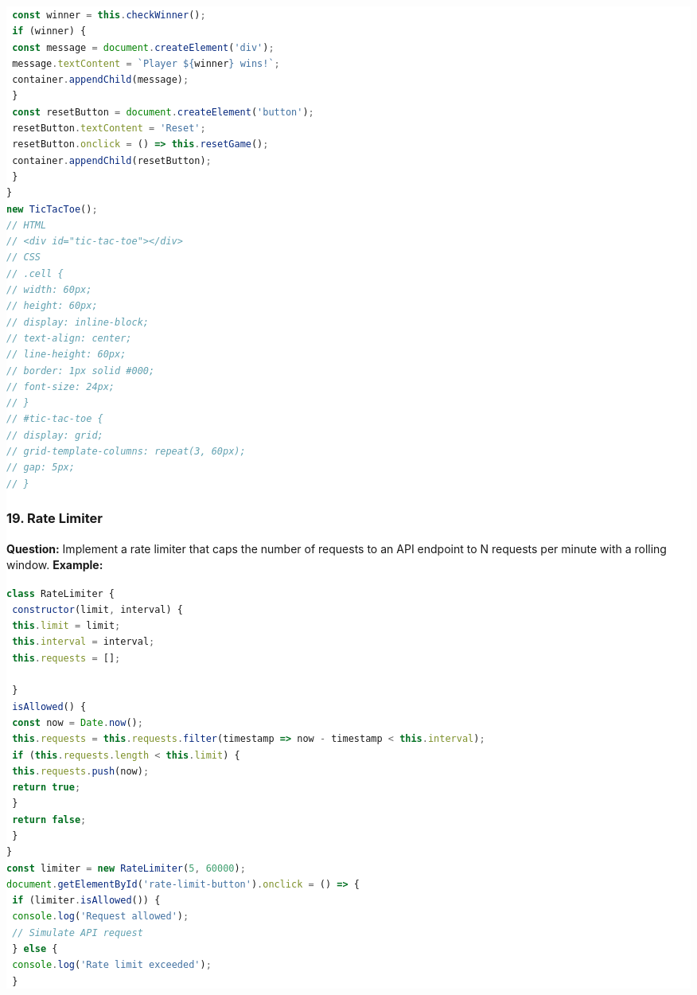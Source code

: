 ```javascript 
 const winner = this.checkWinner(); 
 if (winner) { 
 const message = document.createElement('div'); 
 message.textContent = `Player ${winner} wins!`; 
 container.appendChild(message); 
 } 
 const resetButton = document.createElement('button'); 
 resetButton.textContent = 'Reset'; 
 resetButton.onclick = () => this.resetGame(); 
 container.appendChild(resetButton); 
 } 
} 
new TicTacToe(); 
// HTML 
// <div id="tic-tac-toe"></div> 
// CSS 
// .cell { 
// width: 60px; 
// height: 60px; 
// display: inline-block; 
// text-align: center; 
// line-height: 60px; 
// border: 1px solid #000; 
// font-size: 24px; 
// } 
// #tic-tac-toe { 
// display: grid; 
// grid-template-columns: repeat(3, 60px); 
// gap: 5px; 
// } 
``` 
### 19. Rate Limiter 
**Question:** 
Implement a rate limiter that caps the number of requests to an API endpoint to N requests per minute with a rolling window. 
**Example:** 
```javascript 
class RateLimiter { 
 constructor(limit, interval) { 
 this.limit = limit; 
 this.interval = interval; 
 this.requests = []; 

 } 
 isAllowed() { 
 const now = Date.now(); 
 this.requests = this.requests.filter(timestamp => now - timestamp < this.interval); 
 if (this.requests.length < this.limit) { 
 this.requests.push(now); 
 return true; 
 } 
 return false; 
 } 
} 
const limiter = new RateLimiter(5, 60000); 
document.getElementById('rate-limit-button').onclick = () => { 
 if (limiter.isAllowed()) { 
 console.log('Request allowed'); 
 // Simulate API request 
 } else { 
 console.log('Rate limit exceeded'); 
 } 
```